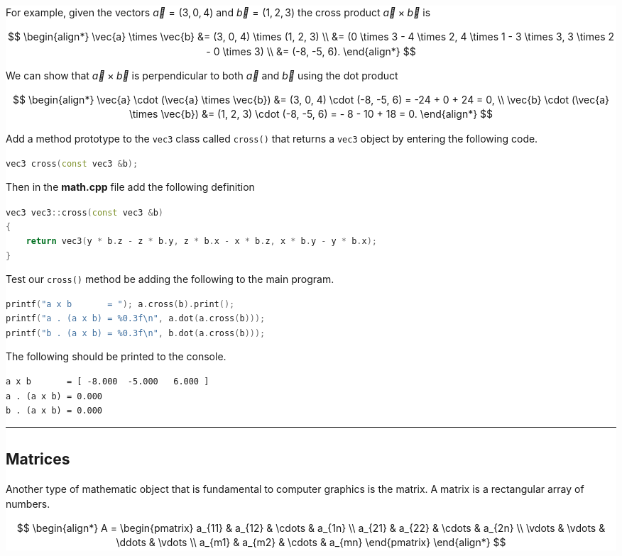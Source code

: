 For example, given the vectors $\vec{a} = (3,0,4)$ and $\vec{b} = (1, 2, 3)$ the cross product $\vec{a} \times \vec{b}$ is

$$ \begin{align*}
    \vec{a} \times \vec{b} &= (3, 0, 4) \times (1, 2, 3) \\
    &= (0 \times 3 - 4 \times 2, 4 \times 1 - 3 \times 3, 3 \times 2 - 0 \times 3) \\
    &= (-8, -5, 6).
\end{align*} $$

We can show that $\vec{a} \times \vec{b}$ is perpendicular to both $\vec{a}$ and $\vec{b}$ using the dot product

$$ \begin{align*}
    \vec{a} \cdot (\vec{a} \times \vec{b}) &= (3, 0, 4) \cdot (-8, -5, 6) = -24 + 0 + 24 = 0, \\
    \vec{b} \cdot (\vec{a} \times \vec{b}) &= (1, 2, 3) \cdot (-8, -5, 6) = - 8 - 10 + 18 = 0.
\end{align*} $$

Add a method prototype to the `vec3` class called `cross()` that returns a `vec3` object by entering the following code.

```cpp
vec3 cross(const vec3 &b);
```

Then in the **math.cpp** file add the following definition

```cpp
vec3 vec3::cross(const vec3 &b)
{
    return vec3(y * b.z - z * b.y, z * b.x - x * b.z, x * b.y - y * b.x);
}
```

Test our `cross()` method be adding the following to the main program.

```cpp
printf("a x b       = "); a.cross(b).print();
printf("a . (a x b) = %0.3f\n", a.dot(a.cross(b)));
printf("b . (a x b) = %0.3f\n", b.dot(a.cross(b)));
```

The following should be printed to the console.

```text
a x b       = [ -8.000  -5.000   6.000 ]
a . (a x b) = 0.000
b . (a x b) = 0.000
```

---

## Matrices

Another type of mathematic object that is fundamental to computer graphics is the matrix. A matrix is a rectangular array of numbers.

$$ \begin{align*}
    A =
    \begin{pmatrix}
        a_{11} & a_{12} & \cdots & a_{1n} \\
        a_{21} & a_{22} & \cdots & a_{2n} \\
        \vdots & \vdots & \ddots & \vdots \\
        a_{m1} & a_{m2} & \cdots & a_{mn}
    \end{pmatrix}
\end{align*} $$

